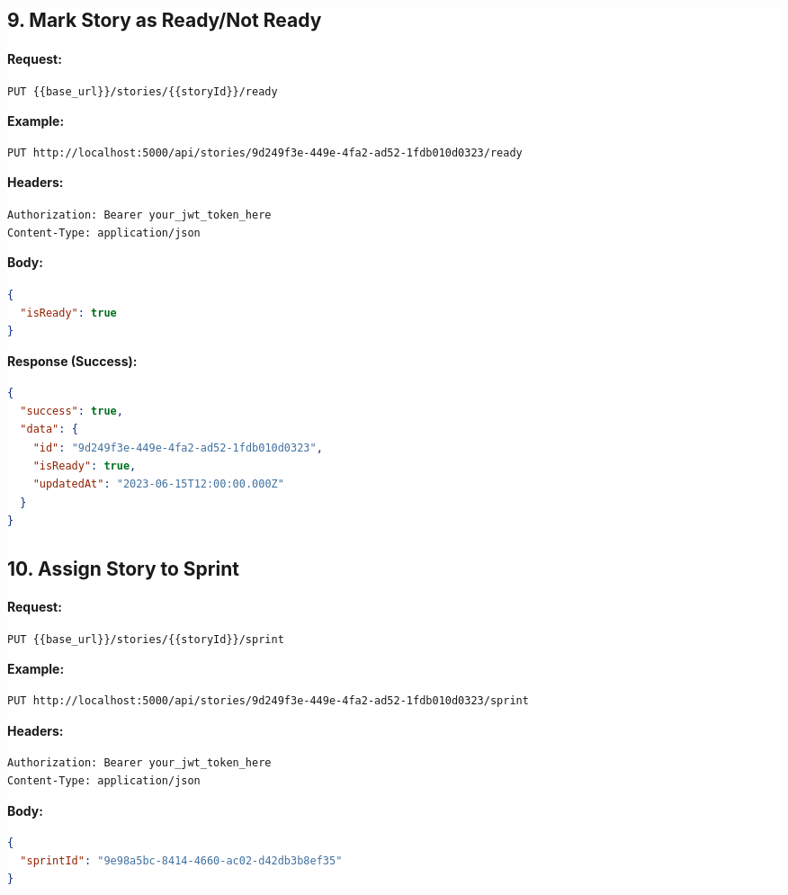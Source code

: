 ## 9. Mark Story as Ready/Not Ready

**Request:**
```
PUT {{base_url}}/stories/{{storyId}}/ready
```

**Example:**
```
PUT http://localhost:5000/api/stories/9d249f3e-449e-4fa2-ad52-1fdb010d0323/ready
```

**Headers:**
```
Authorization: Bearer your_jwt_token_here
Content-Type: application/json
```

**Body:**
```json
{
  "isReady": true
}
```

**Response (Success):**
```json
{
  "success": true,
  "data": {
    "id": "9d249f3e-449e-4fa2-ad52-1fdb010d0323",
    "isReady": true,
    "updatedAt": "2023-06-15T12:00:00.000Z"
  }
}
```

## 10. Assign Story to Sprint

**Request:**
```
PUT {{base_url}}/stories/{{storyId}}/sprint
```

**Example:**
```
PUT http://localhost:5000/api/stories/9d249f3e-449e-4fa2-ad52-1fdb010d0323/sprint
```

**Headers:**
```
Authorization: Bearer your_jwt_token_here
Content-Type: application/json
```

**Body:**
```json
{
  "sprintId": "9e98a5bc-8414-4660-ac02-d42db3b8ef35"
}
```
